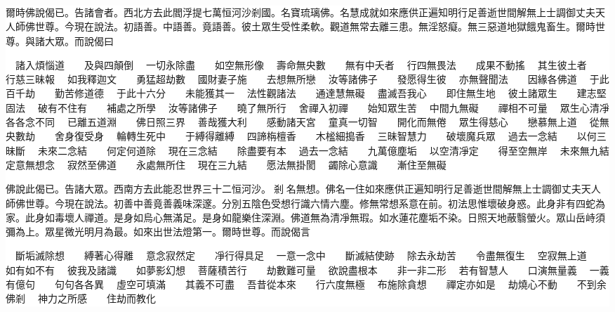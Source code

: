 爾時佛說偈已。告諸會者。西北方去此閻浮提七萬恒河沙剎國。名寶琉璃佛。名慧成就如來應供正遍知明行足善逝世間解無上士調御丈夫天人師佛世尊。今現在說法。初語善。中語善。竟語善。彼土眾生受性柔軟。觀道無常去離三患。無淫怒癡。無三惡道地獄餓鬼畜生。爾時世尊。與諸大眾。而說偈曰

　諸入煩惱道　　及與四顛倒
　一切永除盡　　如空無形像
　壽命無央數　　無有中夭者
　行四無畏法　　成果不動搖
　其生彼土者　　行慈三昧報
　如我釋迦文　　勇猛超劫數
　國財妻子施　　去想無所戀
　汝等諸佛子　　發愿得生彼
　亦無聲聞法　　因緣各佛道
　于此百千劫　　勤苦修道德
　于此十六分　　未能獲其一
　法性觀諸法　　通達慧無礙
　盡滅吾我心　　即住無生地
　彼土諸眾生　　建志堅固法
　破有不住有　　補處之所學
　汝等諸佛子　　曉了無所行
　舍禪入初禪　　始知眾生苦
　中間九無礙　　禪相不可量
　眾生心清凈　　各各念不同
　已離五道淵　　佛日照三界
　善哉獲大利　　感動諸天宮
　童真一切智　　開化而無倦
　眾生得慈心　　戀慕無上道
　從無央數劫　　舍身復受身
　輪轉生死中　　于縛得離縛
　四諦栴檀香　　木榓細搗香
　三昧智慧力　　破壞魔兵眾
　過去一念結　　以何三昧斷
　未來二念結　　何定何道除
　現在三念結　　除盡要有本
　過去一念結　　九萬億塵垢
　以空清凈定　　得至空無岸
　未來無九結　　定意無想念
　寂然至佛道　　永處無所住
　現在三九結　　愿法無掛閡
　蠲除心意識　　漸住至無礙　

佛說此偈已。告諸大眾。西南方去此能忍世界三十二恒河沙。					剎															名無想。佛名一住如來應供正遍知明行足善逝世間解無上士調御丈夫天人師佛世尊。今現在說法。初善中善竟善義味深邃。分別五陰色受想行識六情六塵。修無常想系意在前。初法思惟壞破身惑。此身非有四蛇為家。此身如毒壞人禪道。是身如烏心無滿足。是身如龍樂住深淵。佛道無為清凈無瑕。如水蓮花塵垢不染。日照天地蔽翳螢火。眾山岳峙須彌為上。眾星微光明月為最。如來出世法燈第一。爾時世尊。而說偈言

　斷垢滅除想　　縛著心得離
　意念寂然定　　凈行得具足
　一意一念中　　斷滅結使跡
　除去永劫苦　　令盡無復生
　空寂無上道　　如有如不有
　彼我及諸識　　如夢影幻想
　菩薩積苦行　　劫數難可量
　欲說盡根本　　非一非二形
　若有智慧人　　口演無量義
　一義有億句　　句句各各異
　虛空可填滿　　其義不可盡
　吾昔從本來　　行六度無極
　布施除貪想　　禪定亦如是
　劫燒心不動　　不到余佛剎
　神力之所感　　住劫而教化　
